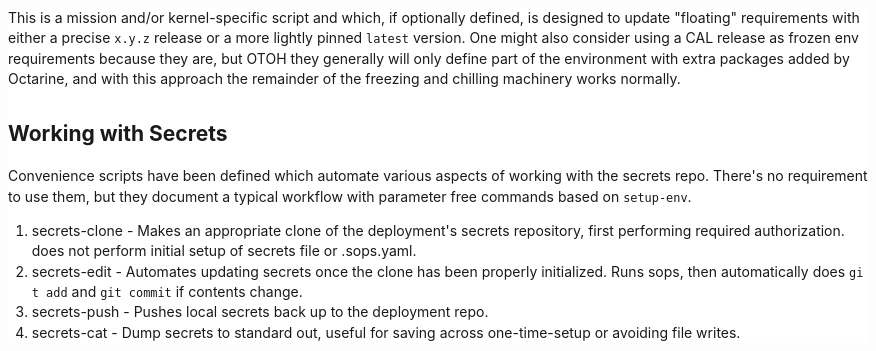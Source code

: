 This is a mission and/or kernel-specific script and which,  if optionally defined,  is designed to update "floating" requirements with either a precise `x.y.z` release or a more lightly pinned `latest` version.  One might also consider using a CAL release as frozen env requirements because they are,  but OTOH they generally will only define part of the environment with extra packages added by Octarine,  and with this approach the remainder of the freezing and chilling machinery works normally.

## Working with Secrets

Convenience scripts have been defined which automate various aspects of working
with the secrets repo.  There's no requirement to use them, but they document a
typical workflow with parameter free commands based on `setup-env`.

1. secrets-clone   - Makes an appropriate clone of the deployment's secrets repository,  first performing required authorization.  does not perform initial setup of secrets file or .sops.yaml.
2. secrets-edit    - Automates updating secrets once the clone has been properly initialized. Runs sops,  then automatically does `git add` and `git commit` if contents change.
3. secrets-push    - Pushes local secrets back up to the deployment repo.
4. secrets-cat     - Dump secrets to standard out,  useful for saving across one-time-setup or avoiding file writes.